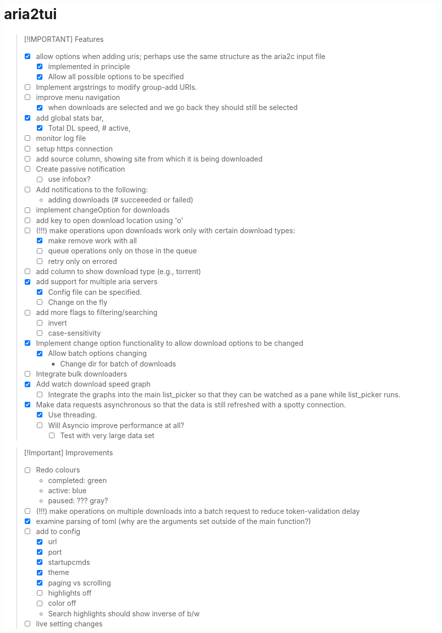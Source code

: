 # aria2tui

> [!IMPORTANT] Features
> - [x] allow options when adding uris; perhaps use the same structure as the aria2c input file
>    - [x] implemented in principle
>    - [x] Allow all possible options to be specified
> - [ ] Implement argstrings to modify group-add URIs.
> - [ ] improve menu navigation
>    - [x] when downloads are selected and we go back they should still be selected
> - [x] add global stats bar,
>   - [x] Total DL speed, # active, 
> - [ ] monitor log file
> - [ ] setup https connection
> - [ ] add source column, showing site from which it is being downloaded
> - [ ] Create passive notification
>   - [ ]  use infobox?
> - [ ] Add notifications to the following:
>    - adding downloads (# succeeeded or failed)
> - [ ] implement changeOption for downloads
> - [ ] add key to open download location using 'o'
> - [ ] (!!!) make operations upon downloads work only with certain download types:
>    - [x] make remove work with all
>    - [ ] queue operations only on those in the queue
>    - [ ] retry only on errored
> - [ ] add column to show download type (e.g., torrent)
> - [x] add support for multiple aria servers
>   - [x] Config file can be specified.
>   - [ ] Change on the fly
> - [ ] add more flags to filtering/searching
>    - [ ] invert
>    - [ ] case-sensitivity
> - [x] Implement change option functionality to allow download options to be changed
>   - [x] Allow batch options changing
>     - Change dir for batch of downloads
> - [ ] Integrate bulk downloaders
> - [x] Add watch download speed graph
>   - [ ] Integrate the graphs into the main list_picker so that they can be watched as a pane while list_picker runs.
> - [x] Make data requests asynchronous so that the data is still refreshed with a spotty connection.
>   - [x] Use threading.
>   - [ ] Will Asyncio improve performance at all? 
>     - [ ] Test with very large data set


> [!Important] Improvements
> - [ ] Redo colours
>   - completed: green
>   - active: blue
>   - paused: ??? gray?
> - [ ] (!!!) make operations on multiple downloads into a batch request to reduce token-validation delay
> - [x] examine parsing of toml (why are the arguments set outside of the main function?)
> - [ ] add to config
>    - [x] url
>    - [x] port
>    - [x] startupcmds
>    - [x] theme
>    - [x] paging vs scrolling
>    - [ ] highlights off
>    - [ ] color off
>     - Search highlights should show inverse of b/w
> - [ ] live setting changes